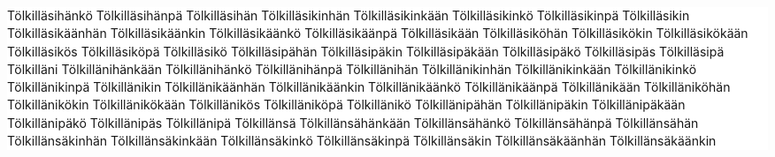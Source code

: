 Tölkilläsihänkö
Tölkilläsihänpä
Tölkilläsihän
Tölkilläsikinhän
Tölkilläsikinkään
Tölkilläsikinkö
Tölkilläsikinpä
Tölkilläsikin
Tölkilläsikäänhän
Tölkilläsikäänkin
Tölkilläsikäänkö
Tölkilläsikäänpä
Tölkilläsikään
Tölkilläsiköhän
Tölkilläsikökin
Tölkilläsikökään
Tölkilläsikös
Tölkilläsiköpä
Tölkilläsikö
Tölkilläsipähän
Tölkilläsipäkin
Tölkilläsipäkään
Tölkilläsipäkö
Tölkilläsipäs
Tölkilläsipä
Tölkilläni
Tölkillänihänkään
Tölkillänihänkö
Tölkillänihänpä
Tölkillänihän
Tölkillänikinhän
Tölkillänikinkään
Tölkillänikinkö
Tölkillänikinpä
Tölkillänikin
Tölkillänikäänhän
Tölkillänikäänkin
Tölkillänikäänkö
Tölkillänikäänpä
Tölkillänikään
Tölkilläniköhän
Tölkillänikökin
Tölkillänikökään
Tölkillänikös
Tölkilläniköpä
Tölkillänikö
Tölkillänipähän
Tölkillänipäkin
Tölkillänipäkään
Tölkillänipäkö
Tölkillänipäs
Tölkillänipä
Tölkillänsä
Tölkillänsähänkään
Tölkillänsähänkö
Tölkillänsähänpä
Tölkillänsähän
Tölkillänsäkinhän
Tölkillänsäkinkään
Tölkillänsäkinkö
Tölkillänsäkinpä
Tölkillänsäkin
Tölkillänsäkäänhän
Tölkillänsäkäänkin